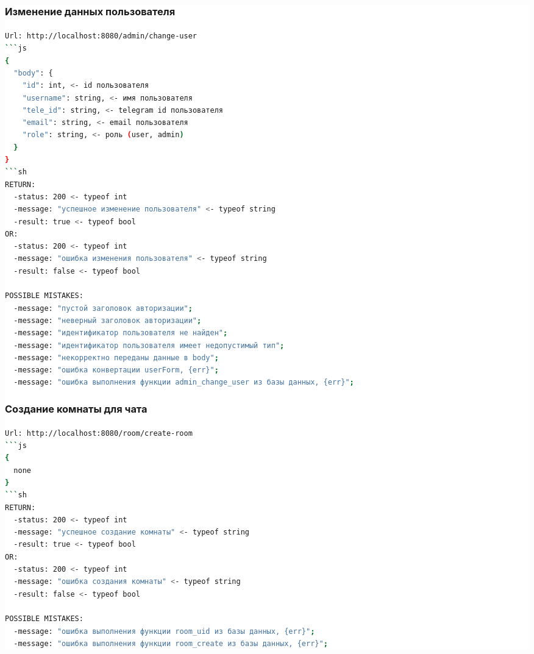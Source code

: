 ### Изменение данных пользователя

````sh
Url: http://localhost:8080/admin/change-user
```js
{
  "body": {
	"id": int, <- id пользователя
	"username": string, <- имя пользователя
	"tele_id": string, <- telegram id пользователя
	"email": string, <- email пользователя
	"role": string, <- роль (user, admin)
  }
}
```sh
RETURN:
  -status: 200 <- typeof int
  -message: "успешное изменение пользователя" <- typeof string
  -result: true <- typeof bool
OR:
  -status: 200 <- typeof int
  -message: "ошибка изменения пользователя" <- typeof string
  -result: false <- typeof bool

POSSIBLE MISTAKES:
  -message: "пустой заголовок авторизации";
  -message: "неверный заголовок авторизации";
  -message: "идентификатор пользователя не найден";
  -message: "идентификатор пользователя имеет недопустимый тип";
  -message: "некорректно переданы данные в body";
  -message: "ошибка конвертации userForm, {err}";
  -message: "ошибка выполнения функции admin_change_user из базы данных, {err}";
````

### Создание комнаты для чата

````sh
Url: http://localhost:8080/room/create-room
```js
{
  none
}
```sh
RETURN:
  -status: 200 <- typeof int
  -message: "успешное создание комнаты" <- typeof string
  -result: true <- typeof bool
OR:
  -status: 200 <- typeof int
  -message: "ошибка создания комнаты" <- typeof string
  -result: false <- typeof bool

POSSIBLE MISTAKES:
  -message: "ошибка выполнения функции room_uid из базы данных, {err}";
  -message: "ошибка выполнения функции room_create из базы данных, {err}";
````

